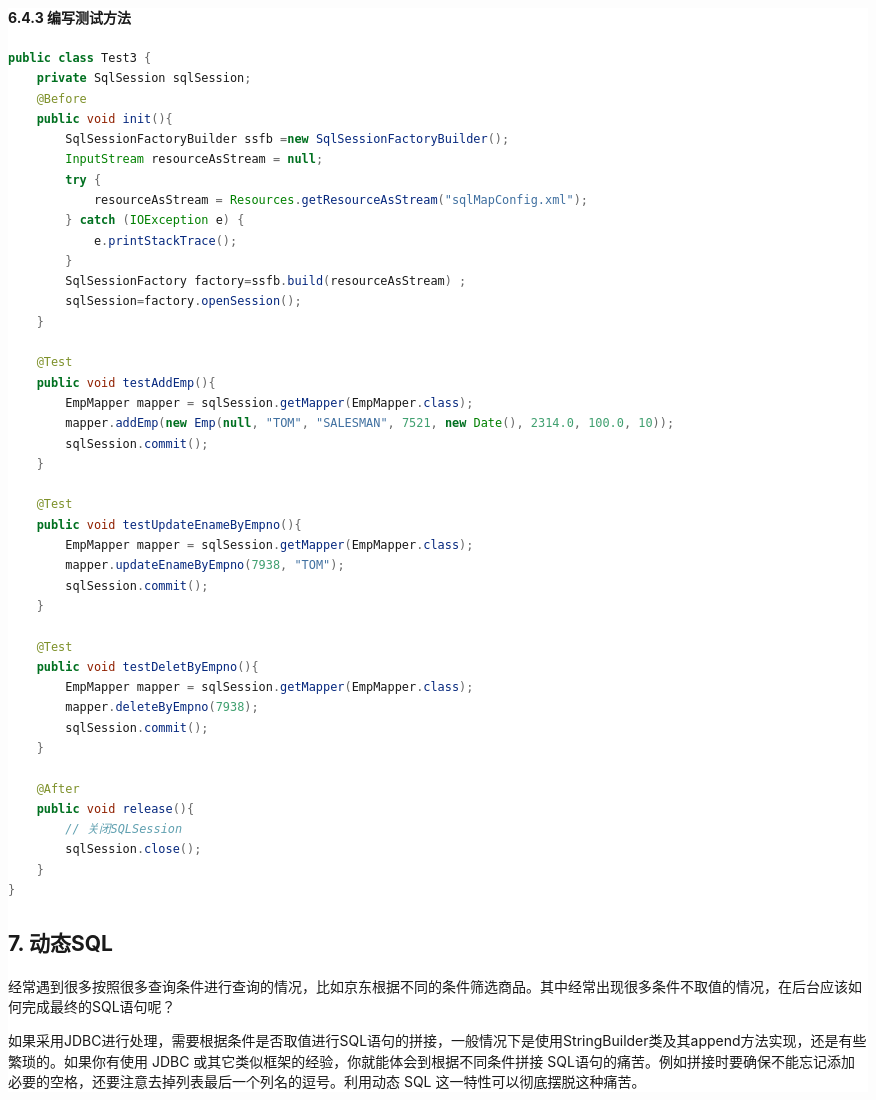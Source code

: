 #### 6.4.3 编写测试方法

```java
public class Test3 {
    private SqlSession sqlSession;
    @Before
    public void init(){
        SqlSessionFactoryBuilder ssfb =new SqlSessionFactoryBuilder();
        InputStream resourceAsStream = null;
        try {
            resourceAsStream = Resources.getResourceAsStream("sqlMapConfig.xml");
        } catch (IOException e) {
            e.printStackTrace();
        }
        SqlSessionFactory factory=ssfb.build(resourceAsStream) ;
        sqlSession=factory.openSession();
    }

    @Test
    public void testAddEmp(){
        EmpMapper mapper = sqlSession.getMapper(EmpMapper.class);
        mapper.addEmp(new Emp(null, "TOM", "SALESMAN", 7521, new Date(), 2314.0, 100.0, 10));
        sqlSession.commit();
    }

    @Test
    public void testUpdateEnameByEmpno(){
        EmpMapper mapper = sqlSession.getMapper(EmpMapper.class);
        mapper.updateEnameByEmpno(7938, "TOM");
        sqlSession.commit();
    }

    @Test
    public void testDeletByEmpno(){
        EmpMapper mapper = sqlSession.getMapper(EmpMapper.class);
        mapper.deleteByEmpno(7938);
        sqlSession.commit();
    }

    @After
    public void release(){
        // 关闭SQLSession
        sqlSession.close();
    }
}
```

## 7. 动态SQL

​		经常遇到很多按照很多查询条件进行查询的情况，比如京东根据不同的条件筛选商品。其中经常出现很多条件不取值的情况，在后台应该如何完成最终的SQL语句呢？

​		如果采用JDBC进行处理，需要根据条件是否取值进行SQL语句的拼接，一般情况下是使用StringBuilder类及其append方法实现，还是有些繁琐的。如果你有使用 JDBC 或其它类似框架的经验，你就能体会到根据不同条件拼接 SQL语句的痛苦。例如拼接时要确保不能忘记添加必要的空格，还要注意去掉列表最后一个列名的逗号。利用动态 SQL 这一特性可以彻底摆脱这种痛苦。
